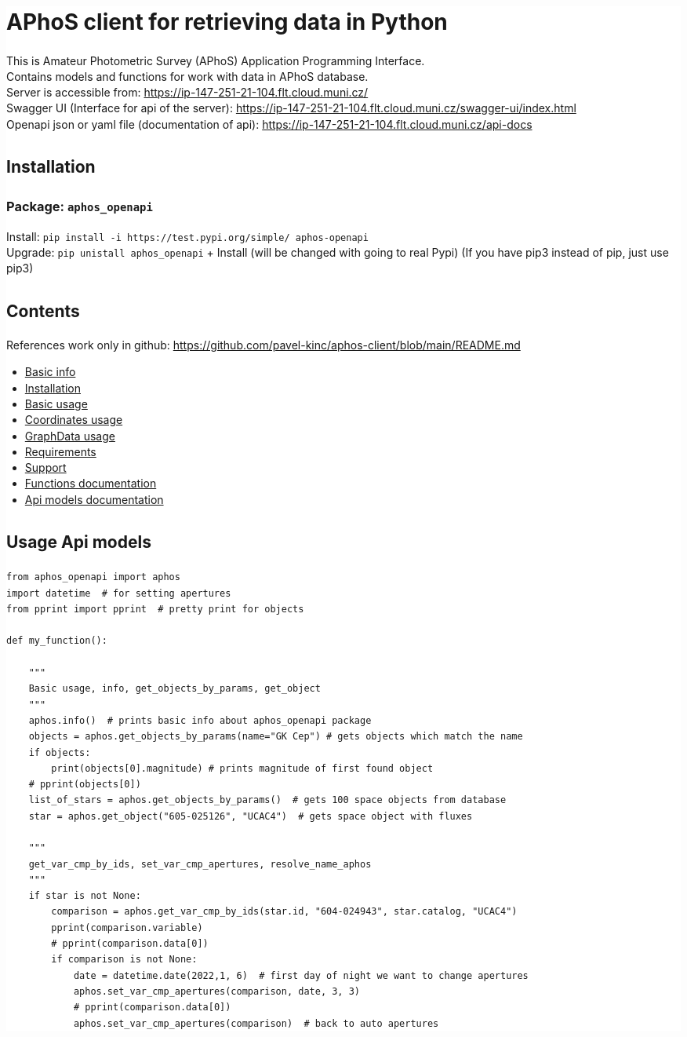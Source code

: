 # APhoS client for retrieving data in Python

This is Amateur Photometric Survey (APhoS) Application Programming Interface.  
Contains models and functions for work with data in APhoS database.  
Server is accessible from: https://ip-147-251-21-104.flt.cloud.muni.cz/  
Swagger UI (Interface for api of the server): https://ip-147-251-21-104.flt.cloud.muni.cz/swagger-ui/index.html  
Openapi json or yaml file (documentation of api): https://ip-147-251-21-104.flt.cloud.muni.cz/api-docs

## Installation
### Package: `aphos_openapi`

Install: `pip install -i https://test.pypi.org/simple/ aphos-openapi`  
Upgrade: `pip unistall aphos_openapi` + Install (will be changed with going to real Pypi)
(If you have pip3 instead of pip, just use pip3)

## Contents
References work only in github: https://github.com/pavel-kinc/aphos-client/blob/main/README.md
* [Basic info](README.md#aphos-client-for-retrieving-data-in-python)
* [Installation](README.md#installation)
* [Basic usage](README.md#usage-api-models)
* [Coordinates usage](README.md#usage-coordinates)
* [GraphData usage](README.md#usage-graphdata)
* [Requirements](README.md#requirements)
* [Support](README.md#support)
* [Functions documentation](README.md#documentation-for-functions)
* [Api models documentation](README.md#documentation-for-models)

## Usage Api models

```
from aphos_openapi import aphos
import datetime  # for setting apertures
from pprint import pprint  # pretty print for objects

def my_function():

    """
    Basic usage, info, get_objects_by_params, get_object
    """
    aphos.info()  # prints basic info about aphos_openapi package
    objects = aphos.get_objects_by_params(name="GK Cep") # gets objects which match the name
    if objects:
        print(objects[0].magnitude) # prints magnitude of first found object
    # pprint(objects[0])
    list_of_stars = aphos.get_objects_by_params()  # gets 100 space objects from database
    star = aphos.get_object("605-025126", "UCAC4")  # gets space object with fluxes

    """
    get_var_cmp_by_ids, set_var_cmp_apertures, resolve_name_aphos
    """
    if star is not None:
        comparison = aphos.get_var_cmp_by_ids(star.id, "604-024943", star.catalog, "UCAC4")
        pprint(comparison.variable)
        # pprint(comparison.data[0])
        if comparison is not None:
            date = datetime.date(2022,1, 6)  # first day of night we want to change apertures
            aphos.set_var_cmp_apertures(comparison, date, 3, 3)
            # pprint(comparison.data[0])
            aphos.set_var_cmp_apertures(comparison)  # back to auto apertures
```